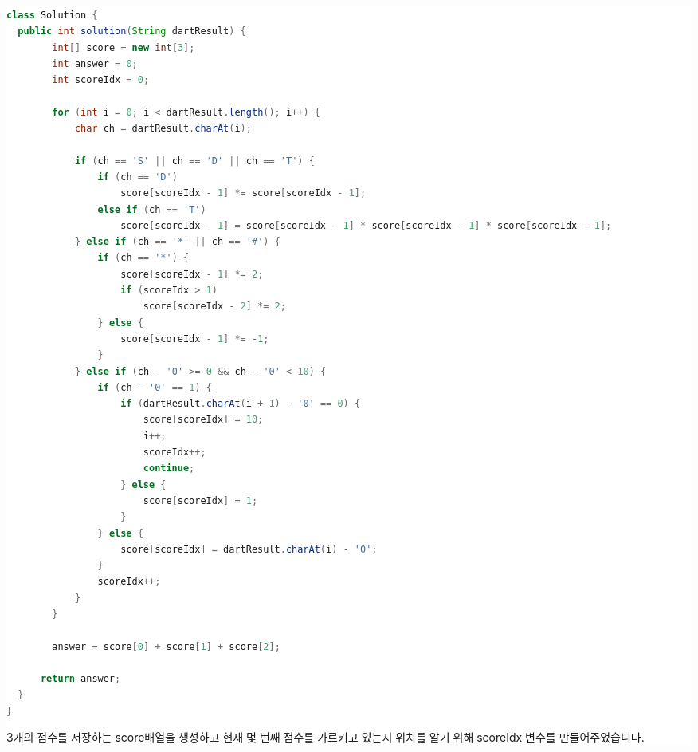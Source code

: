 

```java
class Solution {
  public int solution(String dartResult) {
      	int[] score = new int[3];
		int answer = 0;
		int scoreIdx = 0;

		for (int i = 0; i < dartResult.length(); i++) {
			char ch = dartResult.charAt(i);

			if (ch == 'S' || ch == 'D' || ch == 'T') {
				if (ch == 'D')
					score[scoreIdx - 1] *= score[scoreIdx - 1];
				else if (ch == 'T')
					score[scoreIdx - 1] = score[scoreIdx - 1] * score[scoreIdx - 1] * score[scoreIdx - 1];
			} else if (ch == '*' || ch == '#') {
				if (ch == '*') {
					score[scoreIdx - 1] *= 2;
					if (scoreIdx > 1)
						score[scoreIdx - 2] *= 2;
				} else {
					score[scoreIdx - 1] *= -1;
				}
			} else if (ch - '0' >= 0 && ch - '0' < 10) {
				if (ch - '0' == 1) {
					if (dartResult.charAt(i + 1) - '0' == 0) {
						score[scoreIdx] = 10;
						i++;
						scoreIdx++;
						continue;
					} else {
						score[scoreIdx] = 1;
					}
				} else {
					score[scoreIdx] = dartResult.charAt(i) - '0';
				}
				scoreIdx++;
			}
		}

		answer = score[0] + score[1] + score[2];

      return answer;
  }
}
```



3개의 점수를 저장하는 score배열을 생성하고 현재 몇 번째 점수를 가르키고 있는지 위치를 알기 위해 scoreIdx 변수를 만들어주었습니다.
